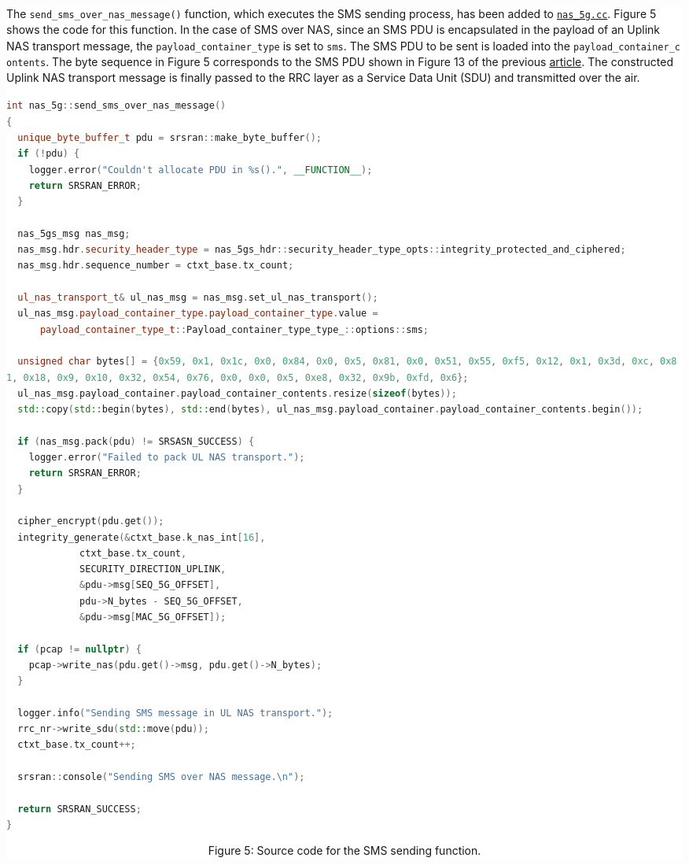 
The `send_sms_over_nas_message()` function, which executes the SMS sending process, has been added to [`nas_5g.cc`](https://github.com/atsunoda/smsUE/blob/748a71ad77f38bef7d53f7f3e4e66fabcc2f589a/srsue/src/stack/upper/nas_5g.cc#L356-L400). Figure 5 shows the code for this function. In the case of SMS over NAS, since an SMS PDU is encapsulated in the payload of an Uplink NAS transport message, the `payload_container_type` is set to `sms`. The SMS PDU to be sent is loaded into the `payload_container_contents`. The byte sequence in Figure 5 corresponds to the SMS PDU shown in Figure 13 of the previous [article](/2024/decision_procedure_for_originating_numbers_in_sms_over_nas.md). The constructed Uplink NAS transport message is finally passed to the RRC layer as a Service Data Unit (SDU) and transmitted over the air.

```cpp
int nas_5g::send_sms_over_nas_message()
{
  unique_byte_buffer_t pdu = srsran::make_byte_buffer();
  if (!pdu) {
    logger.error("Couldn't allocate PDU in %s().", __FUNCTION__);
    return SRSRAN_ERROR;
  }
  
  nas_5gs_msg nas_msg;
  nas_msg.hdr.security_header_type = nas_5gs_hdr::security_header_type_opts::integrity_protected_and_ciphered;
  nas_msg.hdr.sequence_number = ctxt_base.tx_count;

  ul_nas_transport_t& ul_nas_msg = nas_msg.set_ul_nas_transport();
  ul_nas_msg.payload_container_type.payload_container_type.value =
      payload_container_type_t::Payload_container_type_type_::options::sms;
  
  unsigned char bytes[] = {0x59, 0x1, 0x1c, 0x0, 0x84, 0x0, 0x5, 0x81, 0x0, 0x51, 0x55, 0xf5, 0x12, 0x1, 0x3d, 0xc, 0x81, 0x18, 0x9, 0x10, 0x32, 0x54, 0x76, 0x0, 0x0, 0x5, 0xe8, 0x32, 0x9b, 0xfd, 0x6};
  ul_nas_msg.payload_container.payload_container_contents.resize(sizeof(bytes));
  std::copy(std::begin(bytes), std::end(bytes), ul_nas_msg.payload_container.payload_container_contents.begin());
  
  if (nas_msg.pack(pdu) != SRSASN_SUCCESS) {
    logger.error("Failed to pack UL NAS transport.");
    return SRSRAN_ERROR;
  }
  
  cipher_encrypt(pdu.get());
  integrity_generate(&ctxt_base.k_nas_int[16],
		     ctxt_base.tx_count,
		     SECURITY_DIRECTION_UPLINK,
		     &pdu->msg[SEQ_5G_OFFSET],
		     pdu->N_bytes - SEQ_5G_OFFSET,
		     &pdu->msg[MAC_5G_OFFSET]);

  if (pcap != nullptr) {
    pcap->write_nas(pdu.get()->msg, pdu.get()->N_bytes);
  }

  logger.info("Sending SMS message in UL NAS transport.");
  rrc_nr->write_sdu(std::move(pdu));
  ctxt_base.tx_count++;

  srsran::console("Sending SMS over NAS message.\n");
  
  return SRSRAN_SUCCESS;
}
```
<p class="modest" align="center">Figure 5: Source code for the SMS sending function.</p>
